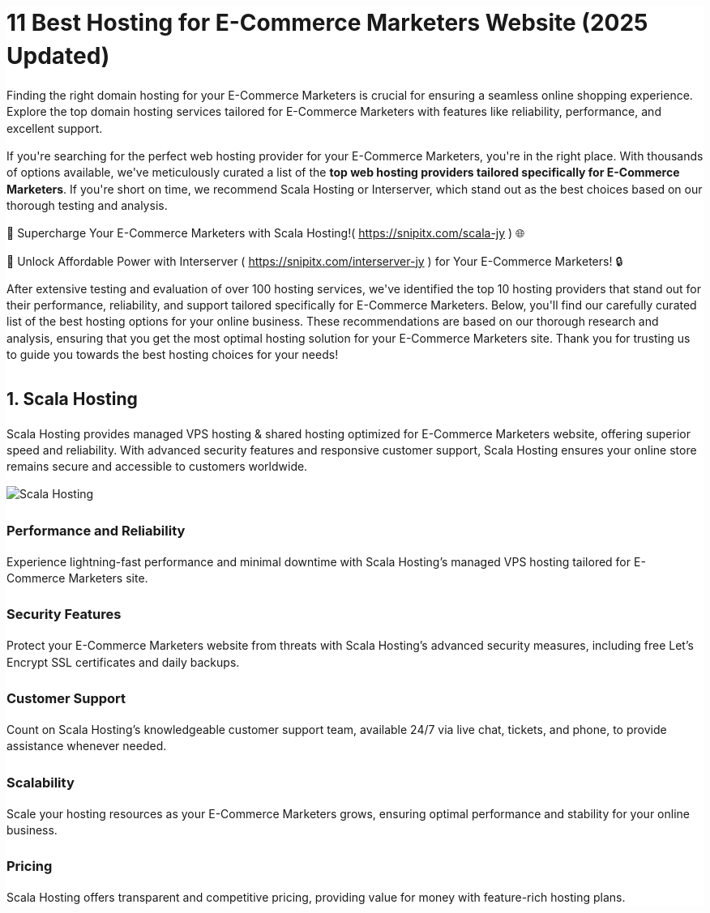 # 11 Best Hosting for E-Commerce Marketers Website (2025 Updated)

Finding the right domain hosting for your E-Commerce Marketers is crucial for ensuring a seamless online shopping experience. Explore the top domain hosting services tailored for E-Commerce Marketers with features like reliability, performance, and excellent support.

If you're searching for the perfect web hosting provider for your E-Commerce Marketers, you're in the right place. With thousands of options available, we've meticulously curated a list of the **top web hosting providers tailored specifically for E-Commerce Marketers**. If you're short on time, we recommend Scala Hosting or Interserver, which stand out as the best choices based on our thorough testing and analysis.

🚀 Supercharge Your E-Commerce Marketers with Scala Hosting!( https://snipitx.com/scala-jy ) 🌐 

💸 Unlock Affordable Power with Interserver ( https://snipitx.com/interserver-jy ) for Your E-Commerce Marketers! 🔒

After extensive testing and evaluation of over 100 hosting services, we've identified the top 10 hosting providers that stand out for their performance, reliability, and support tailored specifically for E-Commerce Marketers. Below, you'll find our carefully curated list of the best hosting options for your online business. These recommendations are based on our thorough research and analysis, ensuring that you get the most optimal hosting solution for your E-Commerce Marketers site. Thank you for trusting us to guide you towards the best hosting choices for your needs!

## 1. Scala Hosting

Scala Hosting provides managed VPS hosting & shared hosting optimized for E-Commerce Marketers website, offering superior speed and reliability. With advanced security features and responsive customer support, Scala Hosting ensures your online store remains secure and accessible to customers worldwide.

![Scala Hosting](https://i.imgur.com/uJ5JIK3.png "Scala Web Hosting")

### Performance and Reliability
Experience lightning-fast performance and minimal downtime with Scala Hosting’s managed VPS hosting tailored for E-Commerce Marketers site.

### Security Features
Protect your E-Commerce Marketers website from threats with Scala Hosting’s advanced security measures, including free Let’s Encrypt SSL certificates and daily backups.

### Customer Support
Count on Scala Hosting’s knowledgeable customer support team, available 24/7 via live chat, tickets, and phone, to provide assistance whenever needed.

### Scalability
Scale your hosting resources as your E-Commerce Marketers grows, ensuring optimal performance and stability for your online business.

### Pricing
Scala Hosting offers transparent and competitive pricing, providing value for money with feature-rich hosting plans.
